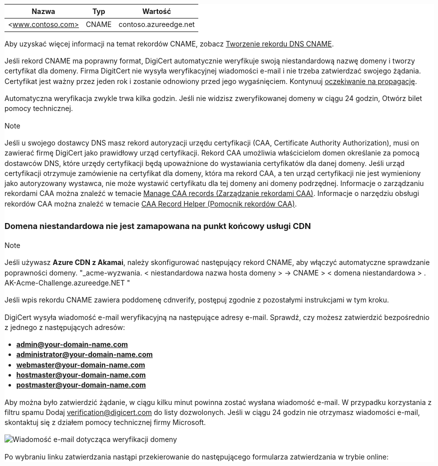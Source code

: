 | Nazwa            | Typ  | Wartość                 |
|-----------------|-------|-----------------------|
| <www.contoso.com> | CNAME | contoso.azureedge.net |

Aby uzyskać więcej informacji na temat rekordów CNAME, zobacz [Tworzenie rekordu DNS CNAME](./cdn-map-content-to-custom-domain.md).

Jeśli rekord CNAME ma poprawny format, DigiCert automatycznie weryfikuje swoją niestandardową nazwę domeny i tworzy certyfikat dla domeny. Firma DigitCert nie wysyła weryfikacyjnej wiadomości e-mail i nie trzeba zatwierdzać swojego żądania. Certyfikat jest ważny przez jeden rok i zostanie odnowiony przed jego wygaśnięciem. Kontynuuj [oczekiwanie na propagację](#wait-for-propagation). 

Automatyczna weryfikacja zwykle trwa kilka godzin. Jeśli nie widzisz zweryfikowanej domeny w ciągu 24 godzin, Otwórz bilet pomocy technicznej.

>[!NOTE]
>Jeśli u swojego dostawcy DNS masz rekord autoryzacji urzędu certyfikacji (CAA, Certificate Authority Authorization), musi on zawierać firmę DigiCert jako prawidłowy urząd certyfikacji. Rekord CAA umożliwia właścicielom domen określanie za pomocą dostawców DNS, które urzędy certyfikacji będą upoważnione do wystawiania certyfikatów dla danej domeny. Jeśli urząd certyfikacji otrzymuje zamówienie na certyfikat dla domeny, która ma rekord CAA, a ten urząd certyfikacji nie jest wymieniony jako autoryzowany wystawca, nie może wystawić certyfikatu dla tej domeny ani domeny podrzędnej. Informacje o zarządzaniu rekordami CAA można znaleźć w temacie [Manage CAA records (Zarządzanie rekordami CAA)](https://support.dnsimple.com/articles/manage-caa-record/). Informacje o narzędziu obsługi rekordów CAA można znaleźć w temacie [CAA Record Helper (Pomocnik rekordów CAA)](https://sslmate.com/caa/).

### <a name="custom-domain-isnt-mapped-to-your-cdn-endpoint"></a>Domena niestandardowa nie jest zamapowana na punkt końcowy usługi CDN

>[!NOTE]
>Jeśli używasz **Azure CDN z Akamai**, należy skonfigurować następujący rekord CNAME, aby włączyć automatyczne sprawdzanie poprawności domeny. "_acme-wyzwania. &lt; niestandardowa nazwa hosta domeny &gt; -> CNAME > &lt; domena niestandardowa &gt; . AK-Acme-Challenge.azureedge.NET "

Jeśli wpis rekordu CNAME zawiera poddomenę cdnverify, postępuj zgodnie z pozostałymi instrukcjami w tym kroku.

DigiCert wysyła wiadomość e-mail weryfikacyjną na następujące adresy e-mail. Sprawdź, czy możesz zatwierdzić bezpośrednio z jednego z następujących adresów:

* **admin@your-domain-name.com** 
* **administrator@your-domain-name.com** 
* **webmaster@your-domain-name.com** 
* **hostmaster@your-domain-name.com**  
* **postmaster@your-domain-name.com**  

Aby można było zatwierdzić żądanie, w ciągu kilku minut powinna zostać wysłana wiadomość e-mail. W przypadku korzystania z filtru spamu Dodaj verification@digicert.com do listy dozwolonych. Jeśli w ciągu 24 godzin nie otrzymasz wiadomości e-mail, skontaktuj się z działem pomocy technicznej firmy Microsoft.
    
![Wiadomość e-mail dotycząca weryfikacji domeny](./media/cdn-custom-ssl/domain-validation-email.png)

Po wybraniu linku zatwierdzania nastąpi przekierowanie do następującego formularza zatwierdzania w trybie online: 
    